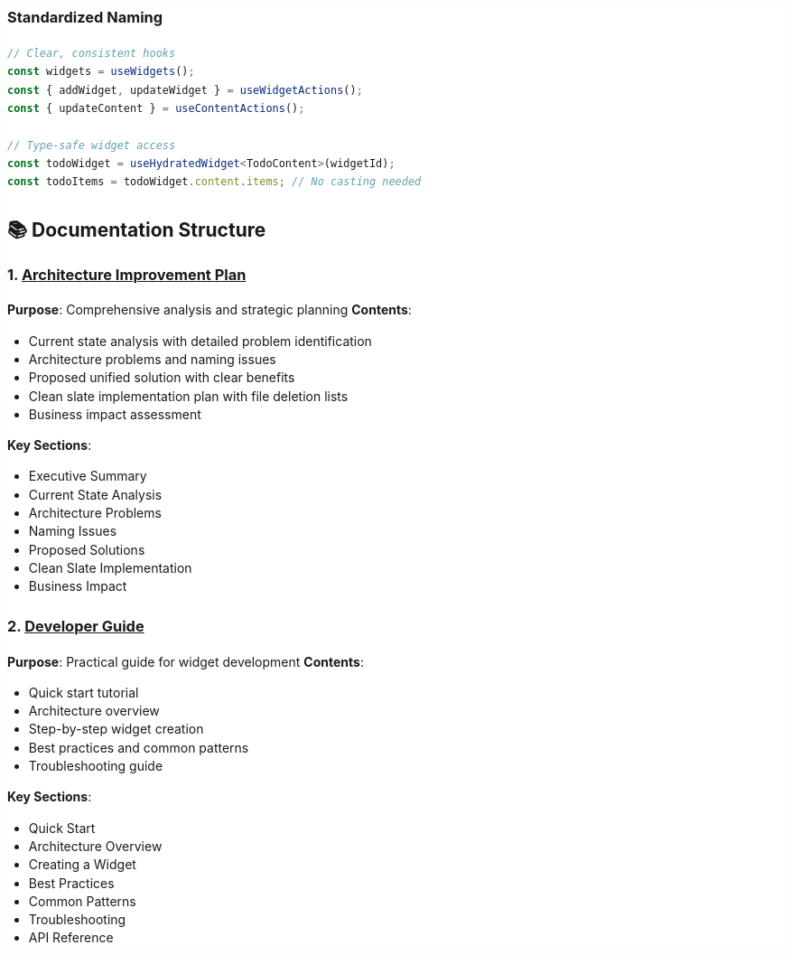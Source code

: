 ### Standardized Naming
```typescript
// Clear, consistent hooks
const widgets = useWidgets();
const { addWidget, updateWidget } = useWidgetActions();
const { updateContent } = useContentActions();

// Type-safe widget access
const todoWidget = useHydratedWidget<TodoContent>(widgetId);
const todoItems = todoWidget.content.items; // No casting needed
```

## 📚 Documentation Structure

### 1. [Architecture Improvement Plan](./ARCHITECTURE_IMPROVEMENT_PLAN.md)
**Purpose**: Comprehensive analysis and strategic planning
**Contents**:
- Current state analysis with detailed problem identification
- Architecture problems and naming issues
- Proposed unified solution with clear benefits
- Clean slate implementation plan with file deletion lists
- Business impact assessment

**Key Sections**:
- Executive Summary
- Current State Analysis
- Architecture Problems
- Naming Issues
- Proposed Solutions
- Clean Slate Implementation
- Business Impact

### 2. [Developer Guide](./DEVELOPER_GUIDE.md)
**Purpose**: Practical guide for widget development
**Contents**:
- Quick start tutorial
- Architecture overview
- Step-by-step widget creation
- Best practices and common patterns
- Troubleshooting guide

**Key Sections**:
- Quick Start
- Architecture Overview
- Creating a Widget
- Best Practices
- Common Patterns
- Troubleshooting
- API Reference
